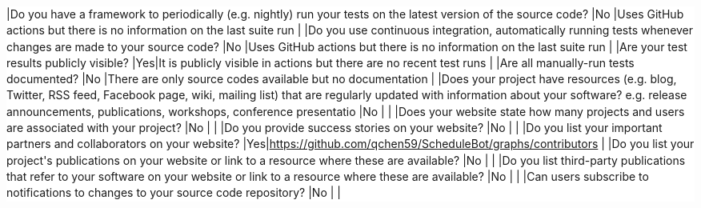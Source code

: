 |Do you have a framework to periodically (e.g. nightly) run your tests on the latest version of the source code?                                                                                                                                                                                                                                                                                   |No |Uses GitHub actions but there is no information on the last suite run                                               |
|Do you use continuous integration, automatically running tests whenever changes are made to your source code?                                                                                                                                                                                                                                                                                     |No |Uses GitHub actions but there is no information on the last suite run                                               |
|Are your test results publicly visible?                                                                                                                                                                                                                                                                                                                                                           |Yes|It is publicly visible in actions but there are no recent test runs                                                 |
|Are all manually-run tests documented?                                                                                                                                                                                                                                                                                                                                                            |No |There are only source codes available but no documentation                                                          |
|Does your project have resources (e.g. blog, Twitter, RSS feed, Facebook page, wiki, mailing list) that are regularly updated with information about your software? e.g. release announcements, publications, workshops, conference presentatio                                                                                                                                                   |No |                                                                                                                    |
|Does your website state how many projects and users are associated with your project?                                                                                                                                                                                                                                                                                                             |No |                                                                                                                    |
|Do you provide success stories on your website?                                                                                                                                                                                                                                                                                                                                                   |No |                                                                                                                    |
|Do you list your important partners and collaborators on your website?                                                                                                                                                                                                                                                                                                                            |Yes|https://github.com/qchen59/ScheduleBot/graphs/contributors                                                          |
|Do you list your project's publications on your website or link to a resource where these are available?                                                                                                                                                                                                                                                                                          |No |                                                                                                                    |
|Do you list third-party publications that refer to your software on your website or link to a resource where these are available?                                                                                                                                                                                                                                                                 |No |                                                                                                                    |
|Can users subscribe to notifications to changes to your source code repository?                                                                                                                                                                                                                                                                                                                   |No |                                                                                                                    |
